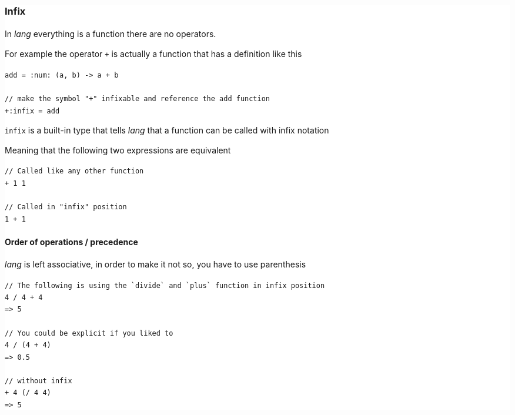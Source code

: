 ### Infix

In _lang_ everything is a function there are no operators.

For example the operator `+` is actually a function that has a definition like
this

```
add = :num: (a, b) -> a + b

// make the symbol "+" infixable and reference the add function
+:infix = add
```

`infix` is a built-in type that tells _lang_ that a function can be called with
infix notation

Meaning that the following two expressions are equivalent

```
// Called like any other function
+ 1 1

// Called in "infix" position
1 + 1
```

#### Order of operations / precedence

_lang_ is left associative, in order to make it not so, you have to use
parenthesis

```
// The following is using the `divide` and `plus` function in infix position
4 / 4 + 4
=> 5

// You could be explicit if you liked to
4 / (4 + 4)
=> 0.5

// without infix
+ 4 (/ 4 4)
=> 5
```
